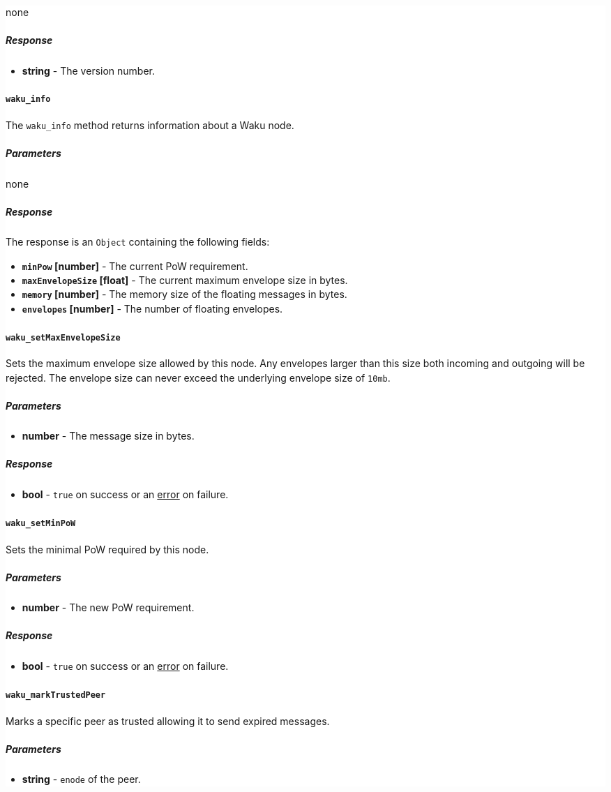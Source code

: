 none

##### Response

- **string** - The version number.

#### `waku_info`

The `waku_info` method returns information about a Waku node.

##### Parameters

none

##### Response

The response is an `Object` containing the following fields:

- **`minPow` [number]** - The current PoW requirement.
- **`maxEnvelopeSize` [float]** - The current maximum envelope size in bytes.
- **`memory` [number]** - The memory size of the floating messages in bytes.
- **`envelopes` [number]** - The number of floating envelopes.

#### `waku_setMaxEnvelopeSize`

Sets the maximum envelope size allowed by this node. Any envelopes larger than this size both incoming and outgoing will be rejected. The envelope size can never exceed the underlying envelope size of `10mb`.

##### Parameters

 - **number** - The message size in bytes.

##### Response

- **bool** - `true` on success or an [error](https://www.jsonrpc.org/specification#error_object) on failure.

#### `waku_setMinPoW`

Sets the minimal PoW required by this node.

##### Parameters

 - **number** - The new PoW requirement.

##### Response

- **bool** - `true` on success or an [error](https://www.jsonrpc.org/specification#error_object) on failure.

#### `waku_markTrustedPeer`

Marks a specific peer as trusted allowing it to send expired messages.

##### Parameters

- **string** - `enode` of the peer.
